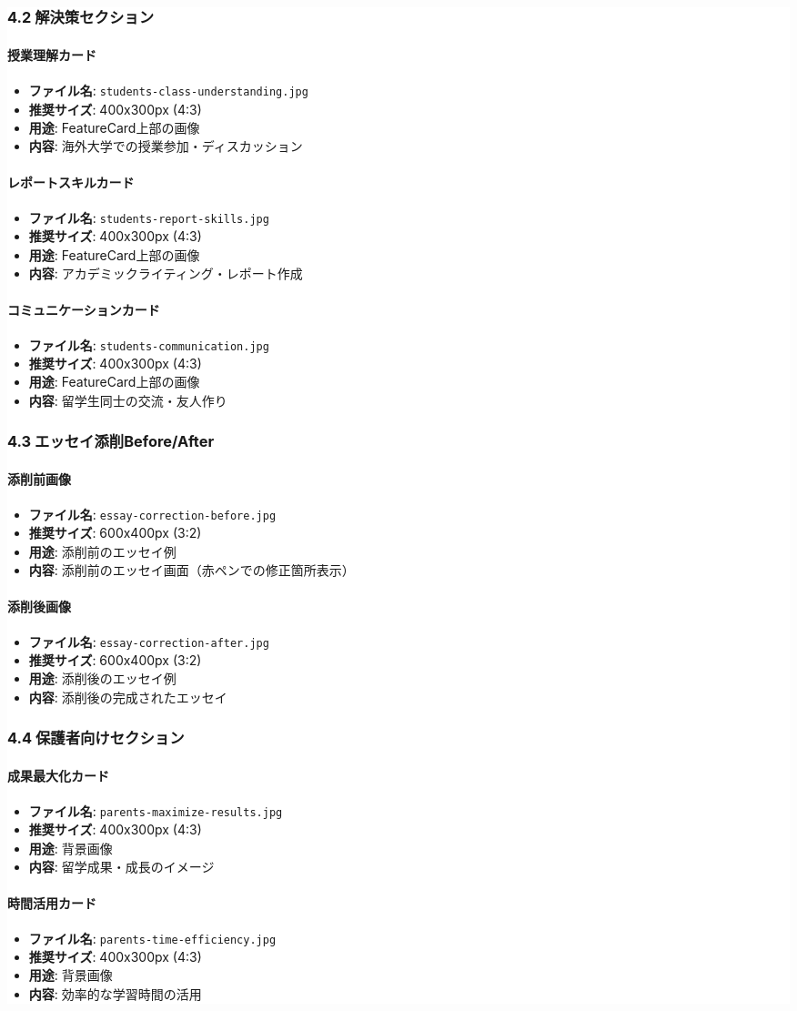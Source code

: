 ### 4.2 解決策セクション

#### 授業理解カード

- **ファイル名**: `students-class-understanding.jpg`
- **推奨サイズ**: 400x300px (4:3)
- **用途**: FeatureCard上部の画像
- **内容**: 海外大学での授業参加・ディスカッション

#### レポートスキルカード

- **ファイル名**: `students-report-skills.jpg`
- **推奨サイズ**: 400x300px (4:3)
- **用途**: FeatureCard上部の画像
- **内容**: アカデミックライティング・レポート作成

#### コミュニケーションカード

- **ファイル名**: `students-communication.jpg`
- **推奨サイズ**: 400x300px (4:3)
- **用途**: FeatureCard上部の画像
- **内容**: 留学生同士の交流・友人作り

### 4.3 エッセイ添削Before/After

#### 添削前画像

- **ファイル名**: `essay-correction-before.jpg`
- **推奨サイズ**: 600x400px (3:2)
- **用途**: 添削前のエッセイ例
- **内容**: 添削前のエッセイ画面（赤ペンでの修正箇所表示）

#### 添削後画像

- **ファイル名**: `essay-correction-after.jpg`
- **推奨サイズ**: 600x400px (3:2)
- **用途**: 添削後のエッセイ例
- **内容**: 添削後の完成されたエッセイ

### 4.4 保護者向けセクション

#### 成果最大化カード

- **ファイル名**: `parents-maximize-results.jpg`
- **推奨サイズ**: 400x300px (4:3)
- **用途**: 背景画像
- **内容**: 留学成果・成長のイメージ

#### 時間活用カード

- **ファイル名**: `parents-time-efficiency.jpg`
- **推奨サイズ**: 400x300px (4:3)
- **用途**: 背景画像
- **内容**: 効率的な学習時間の活用
